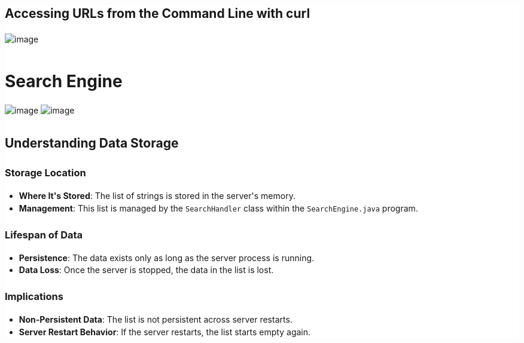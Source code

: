 ## Accessing URLs from the Command Line with curl
<img width="1451" alt="image" src="https://github.com/PIPICHANG-QAQ/cse15l-lab_reports/assets/134361847/acb10a05-1e1e-4e1b-9195-8a3276281b8e">

# Search Engine
<img width="1274" alt="image" src="https://github.com/PIPICHANG-QAQ/cse15l-lab_reports/assets/134361847/96278342-74ed-4d4f-95ba-140279614e62">
<img width="1067" alt="image" src="https://github.com/PIPICHANG-QAQ/cse15l-lab_reports/assets/134361847/b81cd3db-8c5a-48b2-8c8a-4eaffab2516f">

## Understanding Data Storage

### Storage Location
- **Where It's Stored**: The list of strings is stored in the server's memory.
- **Management**: This list is managed by the `SearchHandler` class within the `SearchEngine.java` program.

### Lifespan of Data
- **Persistence**: The data exists only as long as the server process is running.
- **Data Loss**: Once the server is stopped, the data in the list is lost.

### Implications
- **Non-Persistent Data**: The list is not persistent across server restarts.
- **Server Restart Behavior**: If the server restarts, the list starts empty again.
